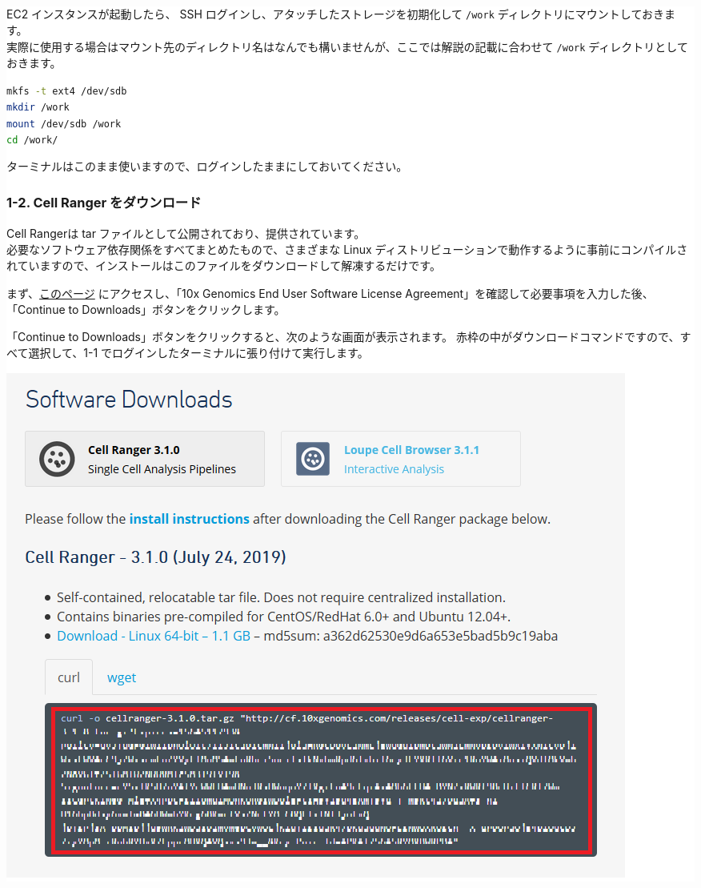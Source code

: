 EC2 インスタンスが起動したら、 SSH ログインし、アタッチしたストレージを初期化して `/work` ディレクトリにマウントしておきます。  
実際に使用する場合はマウント先のディレクトリ名はなんでも構いませんが、ここでは解説の記載に合わせて `/work` ディレクトリとしておきます。

```Bash
mkfs -t ext4 /dev/sdb
mkdir /work
mount /dev/sdb /work
cd /work/
```

ターミナルはこのまま使いますので、ログインしたままにしておいてください。

### 1-2. Cell Ranger をダウンロード

Cell Rangerは tar ファイルとして公開されており、提供されています。   
必要なソフトウェア依存関係をすべてまとめたもので、さまざまな Linux ディストリビューションで動作するように事前にコンパイルされていますので、インストールはこのファイルをダウンロードして解凍するだけです。

まず、[このページ](https://support.10xgenomics.com/single-cell-gene-expression/software/downloads/latest) にアクセスし、「10x Genomics End User Software License Agreement」を確認して必要事項を入力した後、「Continue to Downloads」ボタンをクリックします。

「Continue to Downloads」ボタンをクリックすると、次のような画面が表示されます。
赤枠の中がダウンロードコマンドですので、すべて選択して、1-1 でログインしたターミナルに張り付けて実行します。

![](../image/download1.PNG)

